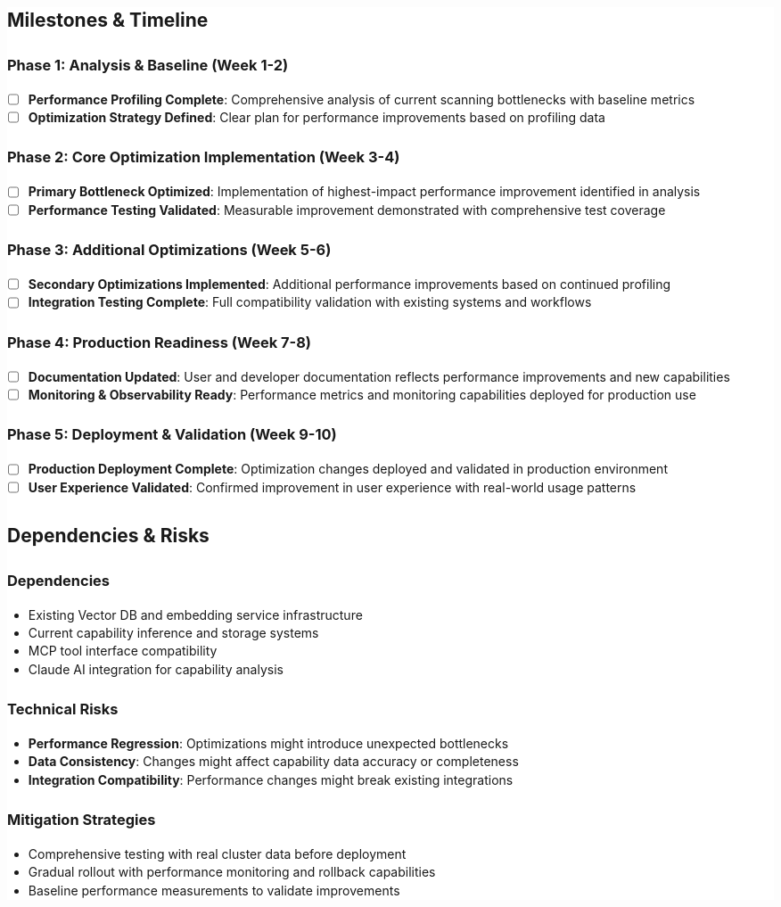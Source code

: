 ## Milestones & Timeline

### Phase 1: Analysis & Baseline (Week 1-2)
- [ ] **Performance Profiling Complete**: Comprehensive analysis of current scanning bottlenecks with baseline metrics
- [ ] **Optimization Strategy Defined**: Clear plan for performance improvements based on profiling data

### Phase 2: Core Optimization Implementation (Week 3-4)
- [ ] **Primary Bottleneck Optimized**: Implementation of highest-impact performance improvement identified in analysis
- [ ] **Performance Testing Validated**: Measurable improvement demonstrated with comprehensive test coverage

### Phase 3: Additional Optimizations (Week 5-6)
- [ ] **Secondary Optimizations Implemented**: Additional performance improvements based on continued profiling
- [ ] **Integration Testing Complete**: Full compatibility validation with existing systems and workflows

### Phase 4: Production Readiness (Week 7-8)
- [ ] **Documentation Updated**: User and developer documentation reflects performance improvements and new capabilities
- [ ] **Monitoring & Observability Ready**: Performance metrics and monitoring capabilities deployed for production use

### Phase 5: Deployment & Validation (Week 9-10)
- [ ] **Production Deployment Complete**: Optimization changes deployed and validated in production environment
- [ ] **User Experience Validated**: Confirmed improvement in user experience with real-world usage patterns

## Dependencies & Risks

### Dependencies
- Existing Vector DB and embedding service infrastructure
- Current capability inference and storage systems
- MCP tool interface compatibility
- Claude AI integration for capability analysis

### Technical Risks
- **Performance Regression**: Optimizations might introduce unexpected bottlenecks
- **Data Consistency**: Changes might affect capability data accuracy or completeness
- **Integration Compatibility**: Performance changes might break existing integrations

### Mitigation Strategies
- Comprehensive testing with real cluster data before deployment
- Gradual rollout with performance monitoring and rollback capabilities
- Baseline performance measurements to validate improvements
